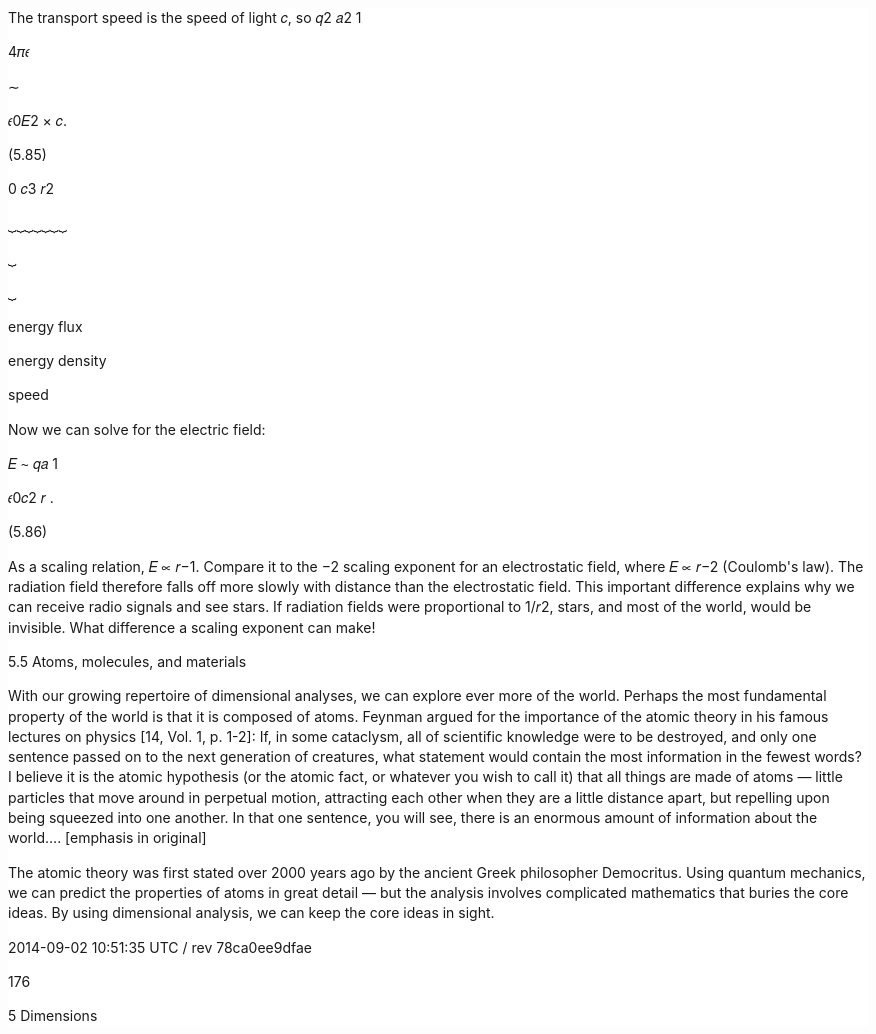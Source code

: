 The transport speed is the speed of light 𝑐, so 𝑞2 𝑎2 1

4𝜋𝜖

∼

𝜖0𝐸2 × 𝑐.

(5.85)

0 𝑐3 𝑟2

⏟⏟⏟⏟⏟⏟⏟

⏟

⏟

energy flux

energy density

speed

Now we can solve for the electric field:

𝐸 ∼ 𝑞𝑎 1

𝜖0𝑐2 𝑟 .

(5.86)

As a scaling relation, 𝐸 ∝ 𝑟−1. Compare it to the −2 scaling exponent for an electrostatic field, where 𝐸 ∝ 𝑟−2 (Coulomb's law). The radiation field therefore falls off more slowly with distance than the electrostatic field. This important difference explains why we can receive radio signals and see stars. If radiation fields were proportional to 1/𝑟2, stars, and most of the world, would be invisible. What difference a scaling exponent can make!

5.5 Atoms, molecules, and materials

With our growing repertoire of dimensional analyses, we can explore ever more of the world. Perhaps the most fundamental property of the world is that it is composed of atoms. Feynman argued for the importance of the atomic theory in his famous lectures on physics [14, Vol. 1, p. 1-2]: If, in some cataclysm, all of scientific knowledge were to be destroyed, and only one sentence passed on to the next generation of creatures, what statement would contain the most information in the fewest words? I believe it is the atomic hypothesis (or the atomic fact, or whatever you wish to call it) that all things are made of atoms — little particles that move around in perpetual motion, attracting each other when they are a little distance apart, but repelling upon being squeezed into one another. In that one sentence, you will see, there is an enormous amount of information about the world…. [emphasis in original]

The atomic theory was first stated over 2000 years ago by the ancient Greek philosopher Democritus. Using quantum mechanics, we can predict the properties of atoms in great detail — but the analysis involves complicated mathematics that buries the core ideas. By using dimensional analysis, we can keep the core ideas in sight.

2014-09-02 10:51:35 UTC / rev 78ca0ee9dfae

176

5 Dimensions
